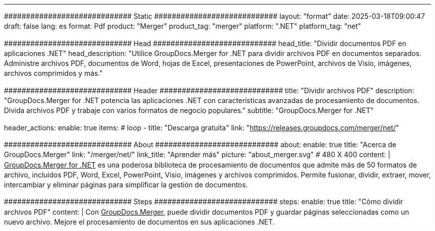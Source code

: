 
---
############################# Static ############################
layout: "format"
date:  2025-03-18T09:00:47
draft: false
lang: es
format: Pdf
product: "Merger"
product_tag: "merger"
platform: ".NET"
platform_tag: "net"

############################# Head ############################
head_title: "Dividir documentos PDF en aplicaciones .NET"
head_description: "Utilice GroupDocs.Merger for .NET para dividir archivos PDF en documentos separados. Administre archivos PDF, documentos de Word, hojas de Excel, presentaciones de PowerPoint, archivos de Visio, imágenes, archivos comprimidos y más."

############################# Header ############################
title: "Dividir archivos PDF" 
description: "GroupDocs.Merger for .NET potencia las aplicaciones .NET con características avanzadas de procesamiento de documentos. Divida archivos PDF y trabaje con varios formatos de negocio populares."
subtitle: "GroupDocs.Merger for .NET" 

header_actions:
  enable: true
  items:
    #  loop
    - title: "Descarga gratuita"
      link: "https://releases.groupdocs.com/merger/net/"
      
############################# About ############################
about:
    enable: true
    title: "Acerca de GroupDocs.Merger"
    link: "/merger/net/"
    link_title: "Aprender más"
    picture: "about_merger.svg" # 480 X 400
    content: |
       [GroupDocs.Merger for .NET](/merger/net/) es una poderosa biblioteca de procesamiento de documentos que admite más de 50 formatos de archivo, incluidos PDF, Word, Excel, PowerPoint, Visio, imágenes y archivos comprimidos. Permite fusionar, dividir, extraer, mover, intercambiar y eliminar páginas para simplificar la gestión de documentos.

############################# Steps ############################
steps:
    enable: true
    title: "Cómo dividir archivos PDF"
    content: |
      Con [GroupDocs.Merger](/merger/net/), puede dividir documentos PDF y guardar páginas seleccionadas como un nuevo archivo. Mejore el procesamiento de documentos en sus aplicaciones .NET.
      